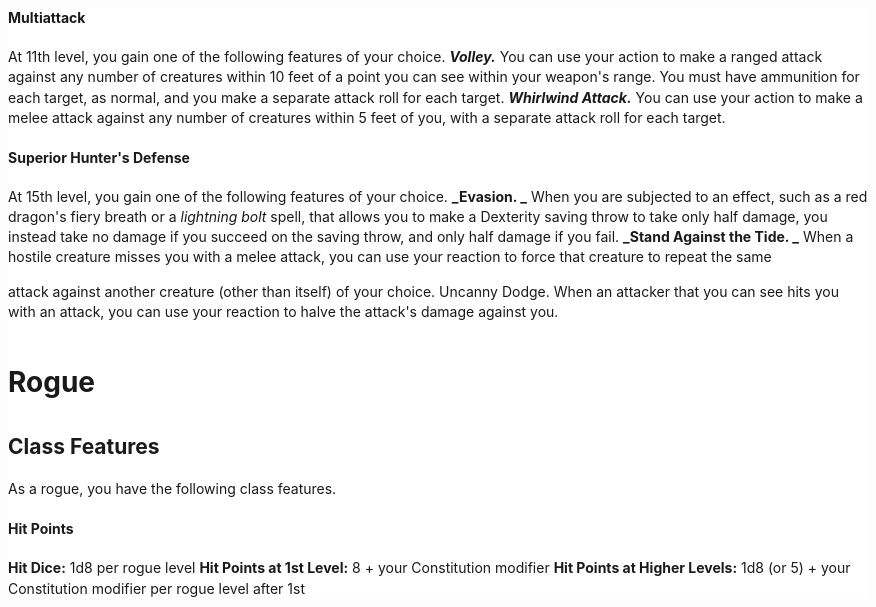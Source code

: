 #### Multiattack

At 11th level, you gain one of the following features
of your choice.
**_Volley._** You can use your action to make a ranged
attack against any number of creatures within 10
feet of a point you can see within your weapon's
range. You must have ammunition for each target, as
normal, and you make a separate attack roll for each
target.
**_Whirlwind Attack._** You can use your action to
make a melee attack against any number of
creatures within 5 feet of you, with a separate attack
roll for each target.

#### Superior Hunter's Defense

At 15th level, you gain one of the following features
of your choice.
**_Evasion.
_** When you are subjected to an effect, such
as a red dragon's fiery breath or a
 _lightning bolt_ spell,
that allows you to make a Dexterity saving throw to
take only half damage, you instead take no damage if
you succeed on the saving throw, and only half
damage if you fail.
**_Stand Against the Tide.
_** When a hostile creature
misses you with a melee attack, you can use your
reaction to force that creature to repeat the same

attack against another creature (other than itself) of
your choice.
Uncanny Dodge.
 When an attacker that you can
see hits you with an attack, you can use your
reaction to halve the attack's damage against you.

# Rogue

## Class Features

As a rogue, you have the following class features.

#### Hit Points

**Hit Dice:** 1d8 per rogue level
**Hit Points at 1st Level:** 8 + your Constitution
modifier
**Hit Points at Higher Levels:** 1d8 (or 5) + your
Constitution modifier per rogue level after 1st
